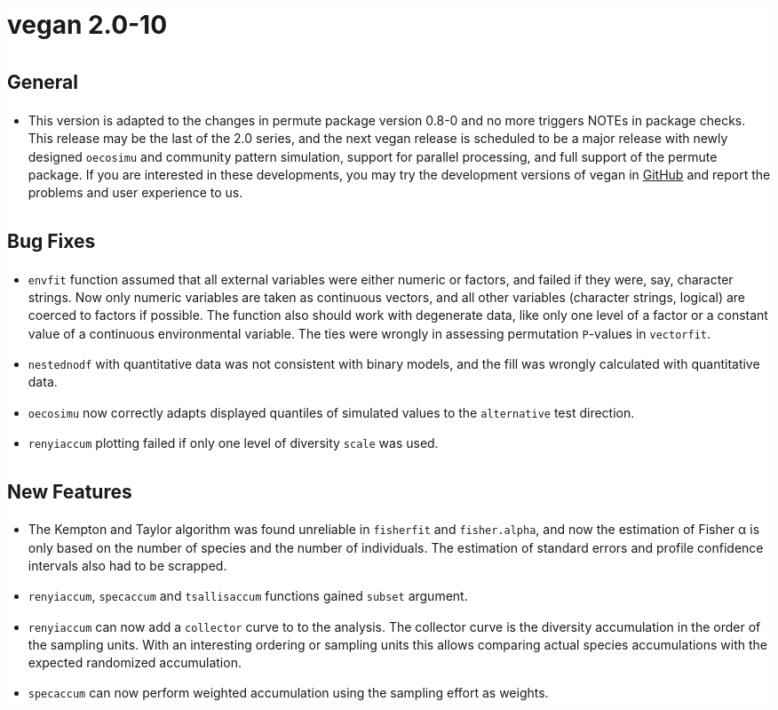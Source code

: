 # vegan 2.0-10

## General

* This version is adapted to the changes in permute package version
  0\.8-0 and no more triggers NOTEs in package checks. This release may
  be the last of the 2\.0 series, and the next vegan release is
  scheduled to be a major release with newly designed `oecosimu` and
  community pattern simulation, support for parallel processing, and
  full support of the permute package. If you are interested in these
  developments, you may try the development versions of vegan in
  [GitHub](https://github.com/jarioksa/vegan) and report the problems
  and user experience to us.

## Bug Fixes

* `envfit` function assumed that all external variables were either
  numeric or factors, and failed if they were, say, character strings.
  Now only numeric variables are taken as continuous vectors, and all
  other variables (character strings, logical) are coerced to factors if
  possible. The function also should work with degenerate data, like
  only one level of a factor or a constant value of a continuous
  environmental variable. The ties were wrongly in assessing permutation
  `P`-values in `vectorfit`.

* `nestednodf` with quantitative data was not consistent with binary
  models, and the fill was wrongly calculated with quantitative data.

* `oecosimu` now correctly adapts displayed quantiles of simulated
  values to the `alternative` test direction.

* `renyiaccum` plotting failed if only one level of diversity `scale`
  was used.

## New Features

* The Kempton and Taylor algorithm was found unreliable in `fisherfit`
  and `fisher.alpha`, and now the estimation of Fisher &alpha; is only
  based on the number of species and the number of individuals. The
  estimation of standard errors and profile confidence intervals also
  had to be scrapped.

* `renyiaccum`, `specaccum` and `tsallisaccum` functions gained `subset`
  argument.

* `renyiaccum` can now add a `collector` curve to to the analysis. The
  collector curve is the diversity accumulation in the order of the
  sampling units. With an interesting ordering or sampling units this
  allows comparing actual species accumulations with the expected
  randomized accumulation.

* `specaccum` can now perform weighted accumulation using the sampling
  effort as weights.
